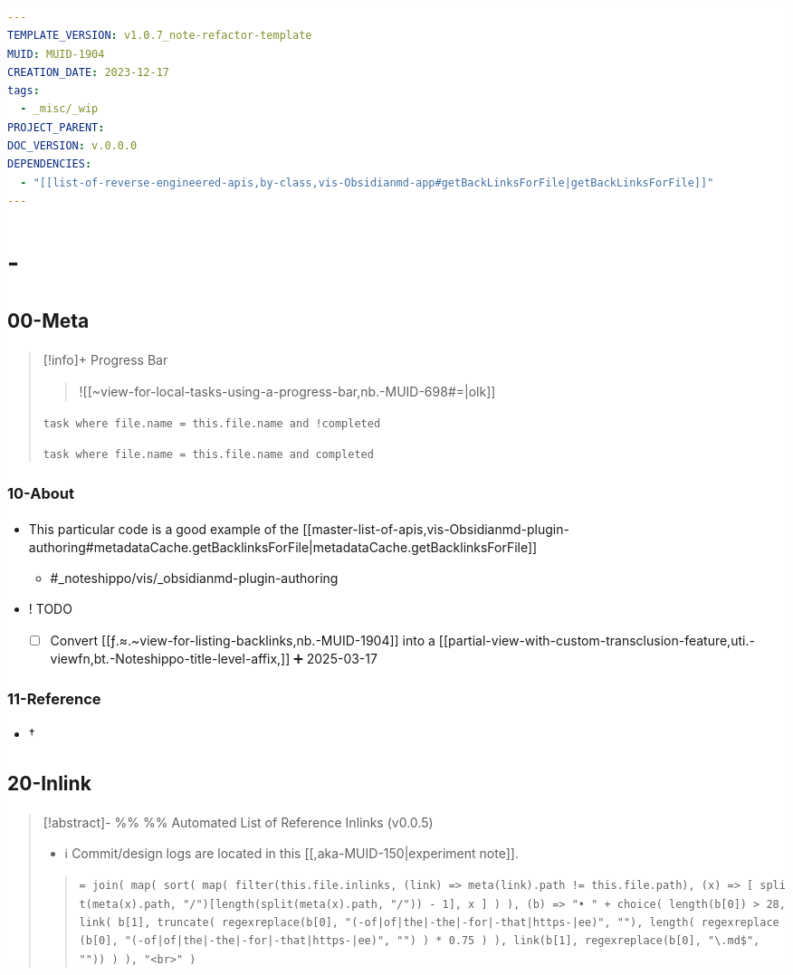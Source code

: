 ```yaml
---
TEMPLATE_VERSION: v1.0.7_note-refactor-template
MUID: MUID-1904
CREATION_DATE: 2023-12-17
tags:
  - _misc/_wip
PROJECT_PARENT: 
DOC_VERSION: v.0.0.0
DEPENDENCIES:
  - "[[list-of-reverse-engineered-apis,by-class,vis-Obsidianmd-app#getBackLinksForFile|getBackLinksForFile]]"
---
```


# -

## 00-Meta

> [!info]+ Progress Bar
> > ![[~view-for-local-tasks-using-a-progress-bar,nb.-MUID-698#=|olk]]
> ```dataview
> task where file.name = this.file.name and !completed
> ```
> > 
> ```dataview
> task where file.name = this.file.name and completed
> ```

### 10-About

- This particular code is a good example of the [[master-list-of-apis,vis-Obsidianmd-plugin-authoring#metadataCache.getBacklinksForFile|metadataCache.getBacklinksForFile]]
	- #_noteshippo/vis/_obsidianmd-plugin-authoring 

- ! TODO
	- [ ] Convert [[ƒ.≈.~view-for-listing-backlinks,nb.-MUID-1904]] into a [[partial-view-with-custom-transclusion-feature,uti.-viewfn,bt.-Noteshippo-title-level-affix,]] ➕ 2025-03-17

### 11-Reference

* †
## 20-Inlink

> [!abstract]- %%  %% Automated List of Reference Inlinks (v0.0.5)
> * ℹ Commit/design logs are located in this [[,aka-MUID-150|experiment note]]. 
> > `= join( map( sort( map( filter(this.file.inlinks, (link) => meta(link).path != this.file.path), (x) => [ split(meta(x).path, "/")[length(split(meta(x).path, "/")) - 1], x ] ) ), (b) => "• " + choice( length(b[0]) > 28, link( b[1], truncate( regexreplace(b[0], "(-of|of|the|-the|-for|-that|https-|ee)", ""), length( regexreplace(b[0], "(-of|of|the|-the|-for|-that|https-|ee)", "") ) * 0.75 ) ), link(b[1], regexreplace(b[0], "\.md$", "")) ) ), "<br>" )`
